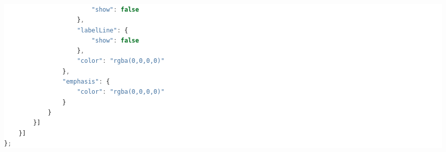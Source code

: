 ```javascript
                        "show": false
                    },
                    "labelLine": {
                        "show": false
                    },
                    "color": "rgba(0,0,0,0)"
                },
                "emphasis": {
                    "color": "rgba(0,0,0,0)"
                }
            }
        }]
    }]
};
```  



  [1]: http://git.oschina.net/free/ECharts/blob/master/src/test/java/com/github/abel533/echarts/samples/line/LineTest5.java
  [2]: http://git.oschina.net/free/ECharts/blob/master/src/test/java/com/github/abel533/echarts/samples/pie/PieTest6.java
